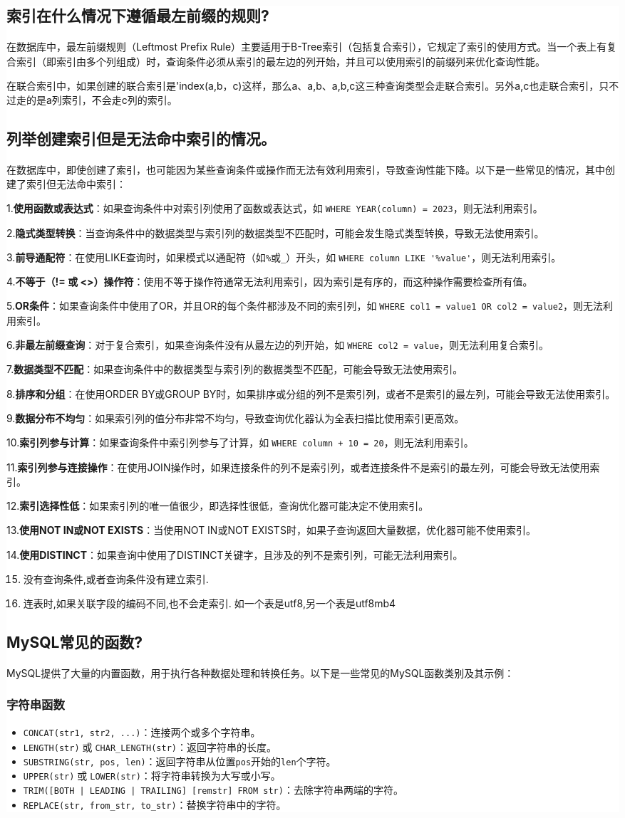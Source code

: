 

## 索引在什么情况下遵循最左前缀的规则?

在数据库中，最左前缀规则（Leftmost Prefix Rule）主要适用于B-Tree索引（包括复合索引），它规定了索引的使用方式。当一个表上有复合索引（即索引由多个列组成）时，查询条件必须从索引的最左边的列开始，并且可以使用索引的前缀列来优化查询性能。

在联合索引中，如果创建的联合索引是'index(a,b，c)这样，那么a、a,b、a,b,c这三种查询类型会走联合索引。另外a,c也走联合索引，只不过走的是a列索引，不会走c列的索引。



## 列举创建索引但是无法命中索引的情况。

在数据库中，即使创建了索引，也可能因为某些查询条件或操作而无法有效利用索引，导致查询性能下降。以下是一些常见的情况，其中创建了索引但无法命中索引：

 1.**使用函数或表达式**：如果查询条件中对索引列使用了函数或表达式，如 `WHERE YEAR(column) = 2023`，则无法利用索引。

2.**隐式类型转换**：当查询条件中的数据类型与索引列的数据类型不匹配时，可能会发生隐式类型转换，导致无法使用索引。

3.**前导通配符**：在使用LIKE查询时，如果模式以通配符（如`%`或`_`）开头，如 `WHERE column LIKE '%value'`，则无法利用索引。

 4.**不等于（!= 或 <>）操作符**：使用不等于操作符通常无法利用索引，因为索引是有序的，而这种操作需要检查所有值。

5.**OR条件**：如果查询条件中使用了OR，并且OR的每个条件都涉及不同的索引列，如 `WHERE col1 = value1 OR col2 = value2`，则无法利用索引。

6.**非最左前缀查询**：对于复合索引，如果查询条件没有从最左边的列开始，如 `WHERE col2 = value`，则无法利用复合索引。

 7.**数据类型不匹配**：如果查询条件中的数据类型与索引列的数据类型不匹配，可能会导致无法使用索引。

 8.**排序和分组**：在使用ORDER BY或GROUP BY时，如果排序或分组的列不是索引列，或者不是索引的最左列，可能会导致无法使用索引。

 9.**数据分布不均匀**：如果索引列的值分布非常不均匀，导致查询优化器认为全表扫描比使用索引更高效。

10.**索引列参与计算**：如果查询条件中索引列参与了计算，如 `WHERE column + 10 = 20`，则无法利用索引。

 11.**索引列参与连接操作**：在使用JOIN操作时，如果连接条件的列不是索引列，或者连接条件不是索引的最左列，可能会导致无法使用索引。

 12.**索引选择性低**：如果索引列的唯一值很少，即选择性很低，查询优化器可能决定不使用索引。

 13.**使用NOT IN或NOT EXISTS**：当使用NOT IN或NOT EXISTS时，如果子查询返回大量数据，优化器可能不使用索引。

 14.**使用DISTINCT**：如果查询中使用了DISTINCT关键字，且涉及的列不是索引列，可能无法利用索引。

15. 没有查询条件,或者查询条件没有建立索引.

16. 连表时,如果关联字段的编码不同,也不会走索引. 如一个表是utf8,另一个表是utf8mb4



## MySQL常见的函数?

MySQL提供了大量的内置函数，用于执行各种数据处理和转换任务。以下是一些常见的MySQL函数类别及其示例：

### 字符串函数

- `CONCAT(str1, str2, ...)`：连接两个或多个字符串。
- `LENGTH(str)` 或 `CHAR_LENGTH(str)`：返回字符串的长度。
- `SUBSTRING(str, pos, len)`：返回字符串从位置`pos`开始的`len`个字符。
- `UPPER(str)` 或 `LOWER(str)`：将字符串转换为大写或小写。
- `TRIM([BOTH | LEADING | TRAILING] [remstr] FROM str)`：去除字符串两端的字符。
- `REPLACE(str, from_str, to_str)`：替换字符串中的字符。
